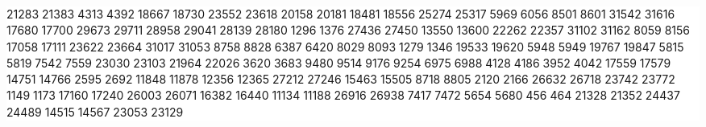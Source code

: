 21283 21383
4313 4392
18667 18730
23552 23618
20158 20181
18481 18556
25274 25317
5969 6056
8501 8601
31542 31616
17680 17700
29673 29711
28958 29041
28139 28180
1296 1376
27436 27450
13550 13600
22262 22357
31102 31162
8059 8156
17058 17111
23622 23664
31017 31053
8758 8828
6387 6420
8029 8093
1279 1346
19533 19620
5948 5949
19767 19847
5815 5819
7542 7559
23030 23103
21964 22026
3620 3683
9480 9514
9176 9254
6975 6988
4128 4186
3952 4042
17559 17579
14751 14766
2595 2692
11848 11878
12356 12365
27212 27246
15463 15505
8718 8805
2120 2166
26632 26718
23742 23772
1149 1173
17160 17240
26003 26071
16382 16440
11134 11188
26916 26938
7417 7472
5654 5680
456 464
21328 21352
24437 24489
14515 14567
23053 23129